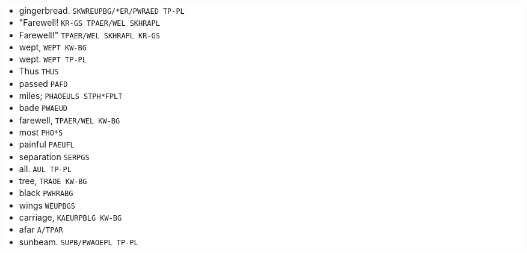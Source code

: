 * gingerbread. `SKWREUPBG/*ER/PWRAED TP-PL`
* "Farewell! `KR-GS TPAER/WEL SKHRAPL`
* Farewell!" `TPAER/WEL SKHRAPL KR-GS`
* wept, `WEPT KW-BG`
* wept. `WEPT TP-PL`
* Thus `THUS`
* passed `PAFD`
* miles; `PHAOEULS STPH*FPLT`
* bade `PWAEUD`
* farewell, `TPAER/WEL KW-BG`
* most `PHO*S`
* painful `PAEUFL`
* separation `SERPGS`
* all. `AUL TP-PL`
* tree, `TRAOE KW-BG`
* black `PWHRABG`
* wings `WEUPBGS`
* carriage, `KAEURPBLG KW-BG`
* afar `A/TPAR`
* sunbeam. `SUPB/PWAOEPL TP-PL`
